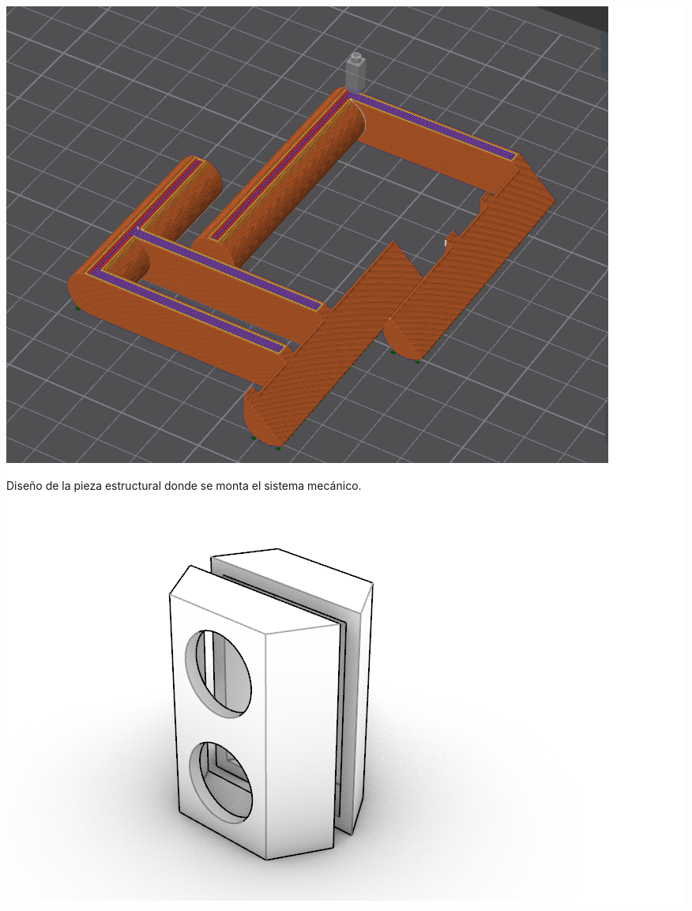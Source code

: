 ![piezaMueble](./imagenes/piezaMueble.png)

Diseño de la pieza estructural donde se monta el sistema mecánico.

![ultraS-case-v1](./imagenes/ultraS-case-v1.png)

